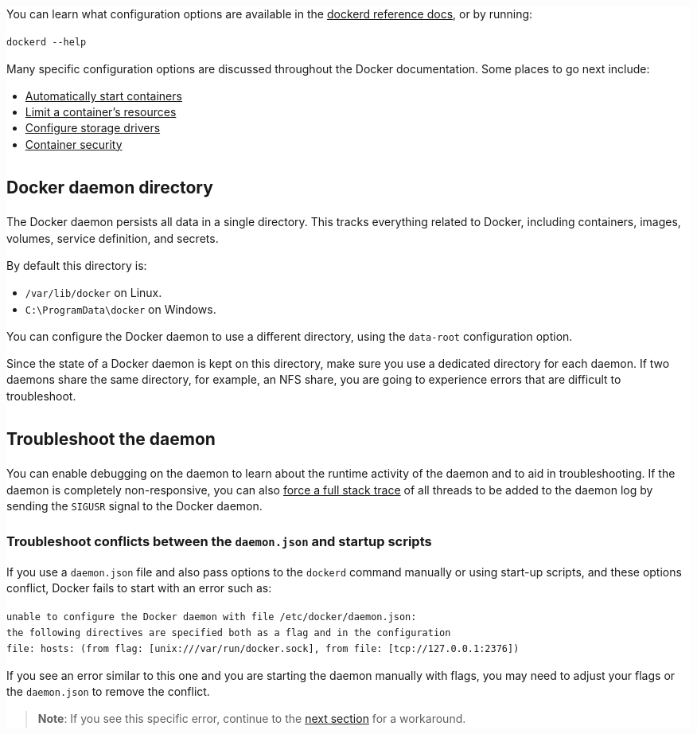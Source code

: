 You can learn what configuration options are available in the [dockerd reference docs](https://docs.docker.com/engine/reference/commandline/dockerd/), or by running:

```shell
dockerd --help
```

Many specific configuration options are discussed throughout the Docker documentation. Some places to go next include:

- [Automatically start containers](https://docs.docker.com/engine/admin/host_integration/)
- [Limit a container’s resources](https://docs.docker.com/engine/admin/resource_constraints/)
- [Configure storage drivers](https://docs.docker.com/engine/userguide/storagedriver/)
- [Container security](https://docs.docker.com/engine/security/)



## Docker daemon directory

The Docker daemon persists all data in a single directory. This tracks everything related to Docker, including containers, images, volumes, service definition, and secrets.

By default this directory is:

- `/var/lib/docker` on Linux.
- `C:\ProgramData\docker` on Windows.

You can configure the Docker daemon to use a different directory, using the `data-root` configuration option.

Since the state of a Docker daemon is kept on this directory, make sure you use a dedicated directory for each daemon. If two daemons share the same directory, for example, an NFS share, you are going to experience errors that are difficult to troubleshoot.

## Troubleshoot the daemon

You can enable debugging on the daemon to learn about the runtime activity of the daemon and to aid in troubleshooting. If the daemon is completely non-responsive, you can also [force a full stack trace](https://docs.docker.com/config/daemon/#force-a-full-stack-trace-to-be-logged) of all threads to be added to the daemon log by sending the `SIGUSR` signal to the Docker daemon.

### Troubleshoot conflicts between the `daemon.json` and startup scripts

If you use a `daemon.json` file and also pass options to the `dockerd` command manually or using start-up scripts, and these options conflict, Docker fails to start with an error such as:

```none
unable to configure the Docker daemon with file /etc/docker/daemon.json:
the following directives are specified both as a flag and in the configuration
file: hosts: (from flag: [unix:///var/run/docker.sock], from file: [tcp://127.0.0.1:2376])
```

If you see an error similar to this one and you are starting the daemon manually with flags, you may need to adjust your flags or the `daemon.json` to remove the conflict.

> **Note**: If you see this specific error, continue to the [next section](https://docs.docker.com/config/daemon/#use-the-hosts-key-in-daemon-json-with-systemd) for a workaround.
